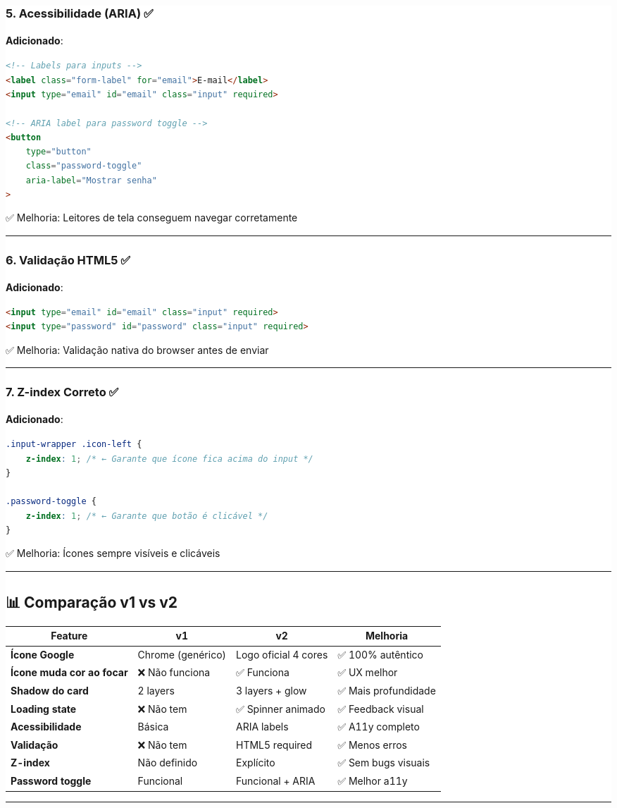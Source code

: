 ### **5. Acessibilidade (ARIA)** ✅

**Adicionado**:
```html
<!-- Labels para inputs -->
<label class="form-label" for="email">E-mail</label>
<input type="email" id="email" class="input" required>

<!-- ARIA label para password toggle -->
<button
    type="button"
    class="password-toggle"
    aria-label="Mostrar senha"
>
```
✅ Melhoria: Leitores de tela conseguem navegar corretamente

---

### **6. Validação HTML5** ✅

**Adicionado**:
```html
<input type="email" id="email" class="input" required>
<input type="password" id="password" class="input" required>
```
✅ Melhoria: Validação nativa do browser antes de enviar

---

### **7. Z-index Correto** ✅

**Adicionado**:
```css
.input-wrapper .icon-left {
    z-index: 1; /* ← Garante que ícone fica acima do input */
}

.password-toggle {
    z-index: 1; /* ← Garante que botão é clicável */
}
```
✅ Melhoria: Ícones sempre visíveis e clicáveis

---

## 📊 Comparação v1 vs v2

| Feature | v1 | v2 | Melhoria |
|---------|----|----|----------|
| **Ícone Google** | Chrome (genérico) | Logo oficial 4 cores | ✅ 100% autêntico |
| **Ícone muda cor ao focar** | ❌ Não funciona | ✅ Funciona | ✅ UX melhor |
| **Shadow do card** | 2 layers | 3 layers + glow | ✅ Mais profundidade |
| **Loading state** | ❌ Não tem | ✅ Spinner animado | ✅ Feedback visual |
| **Acessibilidade** | Básica | ARIA labels | ✅ A11y completo |
| **Validação** | ❌ Não tem | HTML5 required | ✅ Menos erros |
| **Z-index** | Não definido | Explícito | ✅ Sem bugs visuais |
| **Password toggle** | Funcional | Funcional + ARIA | ✅ Melhor a11y |

---
